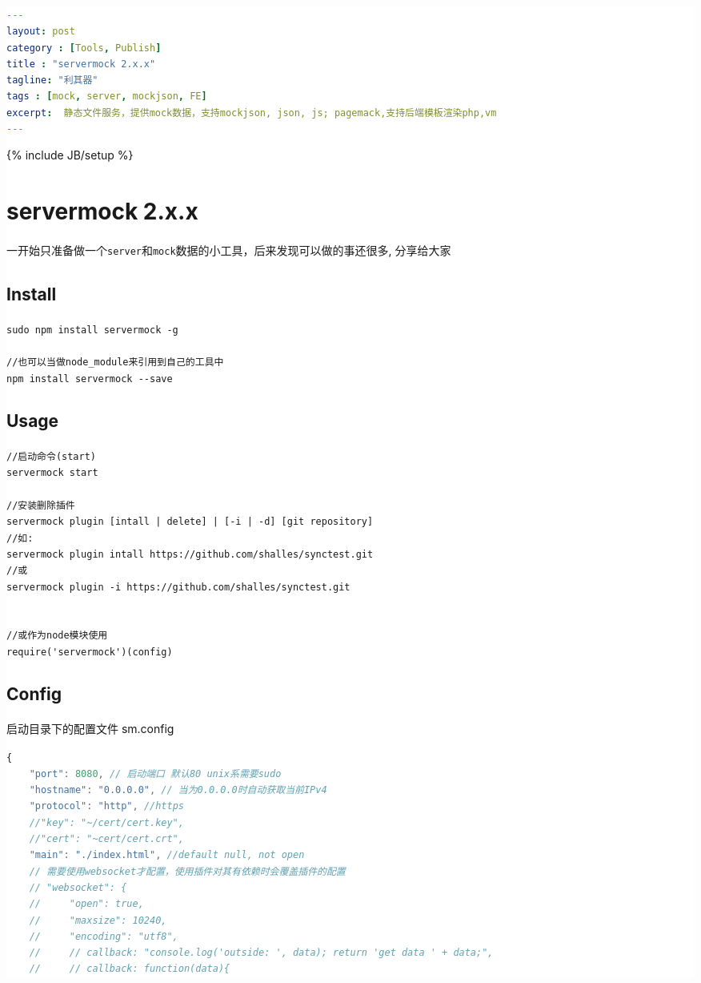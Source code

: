 ```yaml
---
layout: post
category : [Tools, Publish]
title : "servermock 2.x.x"
tagline: "利其器"
tags : [mock, server, mockjson, FE]
excerpt:  静态文件服务，提供mock数据，支持mockjson, json, js; pagemack,支持后端模板渲染php,vm
---
```

{% include JB/setup %}

# servermock 2.x.x

一开始只准备做一个`server`和`mock`数据的小工具，后来发现可以做的事还很多, 分享给大家

## Install

```shell
sudo npm install servermock -g  

//也可以当做node_module来引用到自己的工具中
npm install servermock --save

```

## Usage

```shell
//启动命令(start)
servermock start

//安装删除插件
servermock plugin [intall | delete] | [-i | -d] [git repository]
//如:
servermock plugin intall https://github.com/shalles/synctest.git
//或
servermock plugin -i https://github.com/shalles/synctest.git


//或作为node模块使用
require('servermock')(config)

```

## Config

启动目录下的配置文件 sm.config

```js
{
    "port": 8080, // 启动端口 默认80 unix系需要sudo
    "hostname": "0.0.0.0", // 当为0.0.0.0时自动获取当前IPv4
    "protocol": "http", //https
    //"key": "~/cert/cert.key",
    //"cert": "~cert/cert.crt",
    "main": "./index.html", //default null, not open
    // 需要使用websocket才配置，使用插件对其有依赖时会覆盖插件的配置
    // "websocket": {  
    //     "open": true,
    //     "maxsize": 10240,
    //     "encoding": "utf8",
    //     // callback: "console.log('outside: ', data); return 'get data ' + data;",
    //     // callback: function(data){
```